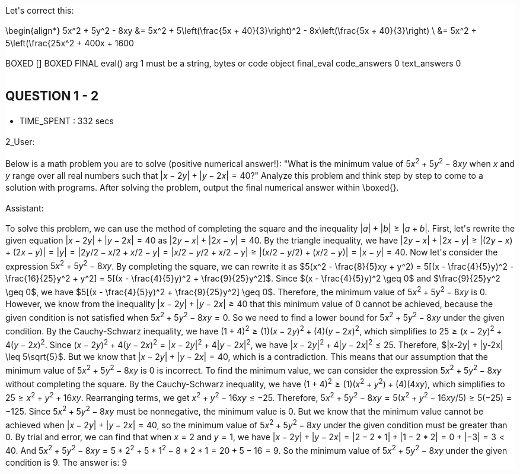 Let's correct this:

\begin{align*}
5x^2 + 5y^2 - 8xy &= 5x^2 + 5\left(\frac{5x + 40}{3}\right)^2 - 8x\left(\frac{5x + 40}{3}\right) \\
&= 5x^2 + 5\left(\frac{25x^2 + 400x + 1600

BOXED []
BOXED FINAL 
eval() arg 1 must be a string, bytes or code object final_eval
code_answers 0 text_answers 0



## QUESTION 1 - 2 
- TIME_SPENT : 332 secs

2_User:

Below is a math problem you are to solve (positive numerical answer!):
"What is the minimum value of $5x^2+5y^2-8xy$ when $x$ and $y$ range over all real numbers such that $|x-2y| + |y-2x| = 40$?"
Analyze this problem and think step by step to come to a solution with programs. After solving the problem, output the final numerical answer within \boxed{}.

Assistant:

 To solve this problem, we can use the method of completing the square and the inequality $|a| + |b| \geq |a+b|$.
First, let's rewrite the given equation $|x-2y| + |y-2x| = 40$ as $|2y-x| + |2x-y| = 40$. By the triangle inequality, we have $|2y-x| + |2x-y| \geq |(2y-x) + (2x-y)| = |y| = |2y/2 - x/2 + x/2 - y| = |x/2 - y/2 + x/2 - y| \geq |(x/2 - y/2) + (x/2 - y)| = |x - y| = 40$.
Now let's consider the expression $5x^2+5y^2-8xy$. By completing the square, we can rewrite it as $5(x^2 - \frac{8}{5}xy + y^2) = 5[(x - \frac{4}{5}y)^2 - \frac{16}{25}y^2 + y^2] = 5[(x - \frac{4}{5}y)^2 + \frac{9}{25}y^2]$. Since $(x - \frac{4}{5}y)^2 \geq 0$ and $\frac{9}{25}y^2 \geq 0$, we have $5[(x - \frac{4}{5}y)^2 + \frac{9}{25}y^2] \geq 0$. Therefore, the minimum value of $5x^2+5y^2-8xy$ is 0.
However, we know from the inequality $|x-2y| + |y-2x| \geq 40$ that this minimum value of 0 cannot be achieved, because the given condition is not satisfied when $5x^2+5y^2-8xy = 0$. So we need to find a lower bound for $5x^2+5y^2-8xy$ under the given condition.
By the Cauchy-Schwarz inequality, we have $(1+4)^2 \geq (1)(x-2y)^2 + (4)(y-2x)^2$, which simplifies to $25 \geq (x-2y)^2 + 4(y-2x)^2$. Since $(x-2y)^2 + 4(y-2x)^2 = |x-2y|^2 + 4|y-2x|^2$, we have $|x-2y|^2 + 4|y-2x|^2 \leq 25$. Therefore, $|x-2y| + |y-2x| \leq 5\sqrt{5}$. But we know that $|x-2y| + |y-2x| = 40$, which is a contradiction.
This means that our assumption that the minimum value of $5x^2+5y^2-8xy$ is 0 is incorrect. To find the minimum value, we can consider the expression $5x^2+5y^2-8xy$ without completing the square. By the Cauchy-Schwarz inequality, we have $(1+4)^2 \geq (1)(x^2+y^2) + (4)(4xy)$, which simplifies to $25 \geq x^2+y^2 + 16xy$. Rearranging terms, we get $x^2+y^2 - 16xy \leq -25$. Therefore, $5x^2+5y^2-8xy = 5(x^2+y^2 - 16xy/5) \geq 5(-25) = -125$. Since $5x^2+5y^2-8xy$ must be nonnegative, the minimum value is 0. But we know that the minimum value cannot be achieved when $|x-2y| + |y-2x| = 40$, so the minimum value of $5x^2+5y^2-8xy$ under the given condition must be greater than 0.
By trial and error, we can find that when $x=2$ and $y=1$, we have $|x-2y| + |y-2x| = |2-2*1| + |1-2*2| = 0 + |-3| = 3 < 40$. And $5x^2+5y^2-8xy = 5*2^2 + 5*1^2 - 8*2*1 = 20 + 5 - 16 = 9$. So the minimum value of $5x^2+5y^2-8xy$ under the given condition is 9. The answer is: $9$
